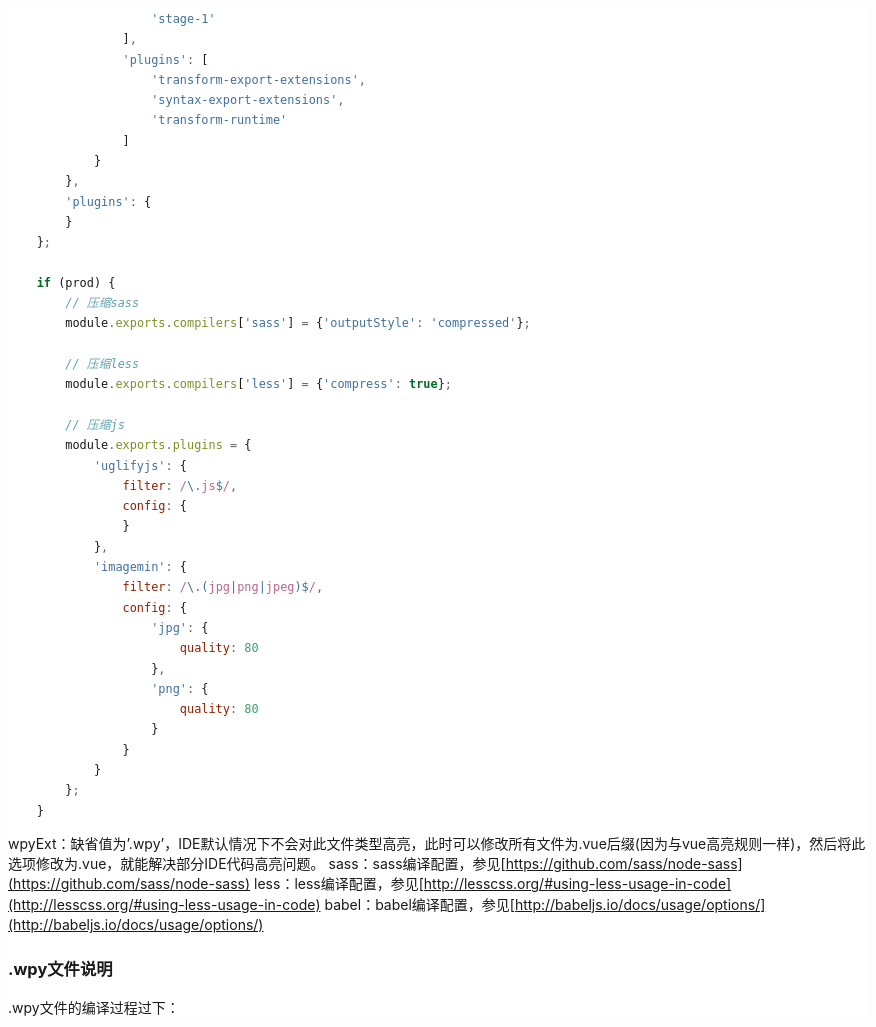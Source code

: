 ```javascript
	                'stage-1'
	            ],
	            'plugins': [
	                'transform-export-extensions',
	                'syntax-export-extensions',
	                'transform-runtime'
	            ]
	        }
	    },
	    'plugins': {
	    }
	};

	if (prod) {
	    // 压缩sass
	    module.exports.compilers['sass'] = {'outputStyle': 'compressed'};

	    // 压缩less
	    module.exports.compilers['less'] = {'compress': true};

	    // 压缩js
	    module.exports.plugins = {
	        'uglifyjs': {
	            filter: /\.js$/,
	            config: {
	            }
	        },
	        'imagemin': {
	            filter: /\.(jpg|png|jpeg)$/,
	            config: {
	                'jpg': {
	                    quality: 80
	                },
	                'png': {
	                    quality: 80
	                }
	            }
	        }
	    };
	}
```

wpyExt：缺省值为’.wpy’，IDE默认情况下不会对此文件类型高亮，此时可以修改所有文件为.vue后缀(因为与vue高亮规则一样)，然后将此选项修改为.vue，就能解决部分IDE代码高亮问题。
sass：sass编译配置，参见[https://github.com/sass/node-sass](https://github.com/sass/node-sass)
less：less编译配置，参见[http://lesscss.org/#using-less-usage-in-code](http://lesscss.org/#using-less-usage-in-code)
babel：babel编译配置，参见[http://babeljs.io/docs/usage/options/](http://babeljs.io/docs/usage/options/)


### .wpy文件说明

.wpy文件的编译过程过下：
